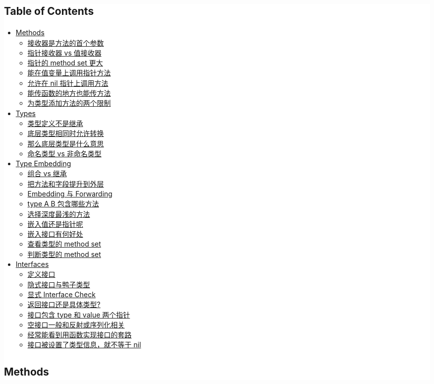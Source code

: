 ## Table of Contents
  - [Methods](#Methods)
    - [接收器是方法的首个参数](#%E6%8E%A5%E6%94%B6%E5%99%A8%E6%98%AF%E6%96%B9%E6%B3%95%E7%9A%84%E9%A6%96%E4%B8%AA%E5%8F%82%E6%95%B0)
    - [指针接收器 vs 值接收器](#%E6%8C%87%E9%92%88%E6%8E%A5%E6%94%B6%E5%99%A8-vs-%E5%80%BC%E6%8E%A5%E6%94%B6%E5%99%A8)
    - [指针的 method set 更大](#%E6%8C%87%E9%92%88%E7%9A%84-method-set-%E6%9B%B4%E5%A4%A7)
    - [能在值变量上调用指针方法](#%E8%83%BD%E5%9C%A8%E5%80%BC%E5%8F%98%E9%87%8F%E4%B8%8A%E8%B0%83%E7%94%A8%E6%8C%87%E9%92%88%E6%96%B9%E6%B3%95)
    - [允许在 nil 指针上调用方法](#%E5%85%81%E8%AE%B8%E5%9C%A8-nil-%E6%8C%87%E9%92%88%E4%B8%8A%E8%B0%83%E7%94%A8%E6%96%B9%E6%B3%95)
    - [能传函数的地方也能传方法](#%E8%83%BD%E4%BC%A0%E5%87%BD%E6%95%B0%E7%9A%84%E5%9C%B0%E6%96%B9%E4%B9%9F%E8%83%BD%E4%BC%A0%E6%96%B9%E6%B3%95)
    - [为类型添加方法的两个限制](#%E4%B8%BA%E7%B1%BB%E5%9E%8B%E6%B7%BB%E5%8A%A0%E6%96%B9%E6%B3%95%E7%9A%84%E4%B8%A4%E4%B8%AA%E9%99%90%E5%88%B6)
  - [Types](#Types)
    - [类型定义不是继承](#%E7%B1%BB%E5%9E%8B%E5%AE%9A%E4%B9%89%E4%B8%8D%E6%98%AF%E7%BB%A7%E6%89%BF)
    - [底层类型相同时允许转换](#%E5%BA%95%E5%B1%82%E7%B1%BB%E5%9E%8B%E7%9B%B8%E5%90%8C%E6%97%B6%E5%85%81%E8%AE%B8%E8%BD%AC%E6%8D%A2)
    - [那么底层类型是什么意思](#%E9%82%A3%E4%B9%88%E5%BA%95%E5%B1%82%E7%B1%BB%E5%9E%8B%E6%98%AF%E4%BB%80%E4%B9%88%E6%84%8F%E6%80%9D)
    - [命名类型 vs 非命名类型](#%E5%91%BD%E5%90%8D%E7%B1%BB%E5%9E%8B-vs-%E9%9D%9E%E5%91%BD%E5%90%8D%E7%B1%BB%E5%9E%8B)
  - [Type Embedding](#Type-Embedding)
    - [组合 vs 继承](#%E7%BB%84%E5%90%88-vs-%E7%BB%A7%E6%89%BF)
    - [把方法和字段提升到外层](#%E6%8A%8A%E6%96%B9%E6%B3%95%E5%92%8C%E5%AD%97%E6%AE%B5%E6%8F%90%E5%8D%87%E5%88%B0%E5%A4%96%E5%B1%82)
    - [Embedding 与 Forwarding](#Embedding-%E4%B8%8E-Forwarding)
    - [type A B 包含哪些方法](#type-A-B-%E5%8C%85%E5%90%AB%E5%93%AA%E4%BA%9B%E6%96%B9%E6%B3%95)
    - [选择深度最浅的方法](#%E9%80%89%E6%8B%A9%E6%B7%B1%E5%BA%A6%E6%9C%80%E6%B5%85%E7%9A%84%E6%96%B9%E6%B3%95)
    - [嵌入值还是指针呢](#%E5%B5%8C%E5%85%A5%E5%80%BC%E8%BF%98%E6%98%AF%E6%8C%87%E9%92%88%E5%91%A2)
    - [嵌入接口有何好处](#%E5%B5%8C%E5%85%A5%E6%8E%A5%E5%8F%A3%E6%9C%89%E4%BD%95%E5%A5%BD%E5%A4%84)
    - [查看类型的 method set](#%E6%9F%A5%E7%9C%8B%E7%B1%BB%E5%9E%8B%E7%9A%84-method-set)
    - [判断类型的 method set](#%E5%88%A4%E6%96%AD%E7%B1%BB%E5%9E%8B%E7%9A%84-method-set)
  - [Interfaces](#Interfaces)
    - [定义接口](#%E5%AE%9A%E4%B9%89%E6%8E%A5%E5%8F%A3)
    - [隐式接口与鸭子类型](#%E9%9A%90%E5%BC%8F%E6%8E%A5%E5%8F%A3%E4%B8%8E%E9%B8%AD%E5%AD%90%E7%B1%BB%E5%9E%8B)
    - [显式 Interface Check](#%E6%98%BE%E5%BC%8F-Interface-Check)
    - [返回接口还是具体类型?](#%E8%BF%94%E5%9B%9E%E6%8E%A5%E5%8F%A3%E8%BF%98%E6%98%AF%E5%85%B7%E4%BD%93%E7%B1%BB%E5%9E%8B)
    - [接口包含 type 和 value 两个指针](#%E6%8E%A5%E5%8F%A3%E5%8C%85%E5%90%AB-type-%E5%92%8C-value-%E4%B8%A4%E4%B8%AA%E6%8C%87%E9%92%88)
    - [空接口一般和反射或序列化相关](#%E7%A9%BA%E6%8E%A5%E5%8F%A3%E4%B8%80%E8%88%AC%E5%92%8C%E5%8F%8D%E5%B0%84%E6%88%96%E5%BA%8F%E5%88%97%E5%8C%96%E7%9B%B8%E5%85%B3)
    - [经常能看到用函数实现接口的套路](#%E7%BB%8F%E5%B8%B8%E8%83%BD%E7%9C%8B%E5%88%B0%E7%94%A8%E5%87%BD%E6%95%B0%E5%AE%9E%E7%8E%B0%E6%8E%A5%E5%8F%A3%E7%9A%84%E5%A5%97%E8%B7%AF)
    - [接口被设置了类型信息，就不等于 nil](#%E6%8E%A5%E5%8F%A3%E8%A2%AB%E8%AE%BE%E7%BD%AE%E4%BA%86%E7%B1%BB%E5%9E%8B%E4%BF%A1%E6%81%AF%E5%B0%B1%E4%B8%8D%E7%AD%89%E4%BA%8E-nil)

## Methods
